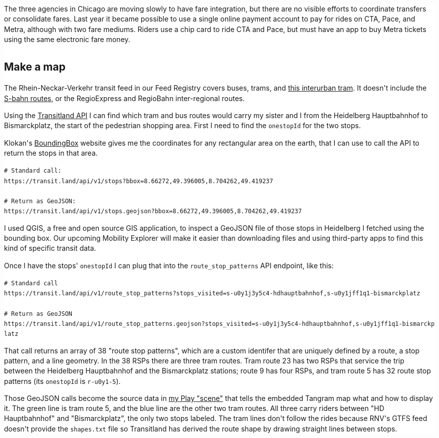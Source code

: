The three agencies in Chicago are moving slowly to have fare integration, but there are no visible efforts to coordinate transfers or consolidate fares. Last year it became possible to use a single online payment account to pay for rides on CTA, Pace, and Metra, although with two fare mediums. Riders use a chip card to ride CTA and Pace, but must have an app to buy Metra tickets using the same electronic fare money. 

## Make a map
The Rhein-Neckar-Verkehr transit feed in our Feed Registry covers buses, trams, and [this interurban tram](https://en.wikipedia.org/wiki/Upper_Rhine_Railway_Company). It doesn't include the [S-bahn routes](https://en.wikipedia.org/wiki/Rhine-Neckar_S-Bahn), or the RegioExpress and RegioBahn inter-regional routes. 

Using the [Transitland API](https://transit.land/documentation/datastore/api-endpoints.html) I can find which tram and bus routes would carry my sister and I from the Heidelberg Hauptbahnhof to Bismarckplatz, the start of the pedestrian shopping area. First I need to find the `onestopId` for the two stops. 

Klokan's [BoundingBox](http://boundingbox.klokantech.com) website gives me the coordinates for any rectangular area on the earth, that I can use to call the API to return the stops in that area. 

````
# Standard call:
https://transit.land/api/v1/stops?bbox=8.66272,49.396005,8.704262,49.419237

# Return as GeoJSON:
https://transit.land/api/v1/stops.geojson?bbox=8.66272,49.396005,8.704262,49.419237
````

I used QGIS, a free and open source GIS application, to inspect a GeoJSON file of those stops in Heidelberg I fetched using the bounding box. Our upcoming Mobility Explorer will make it easier than downloading files and using third-party apps to find this kind of specific transit data. 

Once I have the stops' `onestopId` I can plug that into the `route_stop_patterns` API endpoint, like this:

````
# Standard call
https://transit.land/api/v1/route_stop_patterns?stops_visited=s-u0y1j3y5c4-hdhauptbahnhof,s-u0y1jff1q1-bismarckplatz

# Return as GeoJSON
https://transit.land/api/v1/route_stop_patterns.geojson?stops_visited=s-u0y1j3y5c4-hdhauptbahnhof,s-u0y1jff1q1-bismarckplatz
````

That call returns an array of 38 "route stop patterns", which are a custom identifer that are uniquely defined by a route, a stop pattern, and a line geometry. In the 38 RSPs there are three tram routes. Tram route 23 has two RSPs that service the trip between the Heidelberg Hauptbahnhof and the Bismarckplatz stations; route 9 has four RSPs, and tram route 5 has 32 route stop patterns (its `onestopId` is `r-u0y1-5`). 

Those GeoJSON calls become the source data in [my Play "scene"](https://raw.githubusercontent.com/transitland/www-transit-land/mannheim-germany-blog-post/images/rhein-neckar-transit/scene.yaml) that tells the embedded Tangram map what and how to display it. The green line is tram route 5, and the blue line are the other two tram routes. All three carry riders between "HD Hauptbahnhof" and "Bismarckplatz", the only two stops labeled. The tram lines don't follow the rides because RNV's GTFS feed doesn't provide the `shapes.txt` file so Transitland has derived the route shape by drawing straight lines between stops. 
